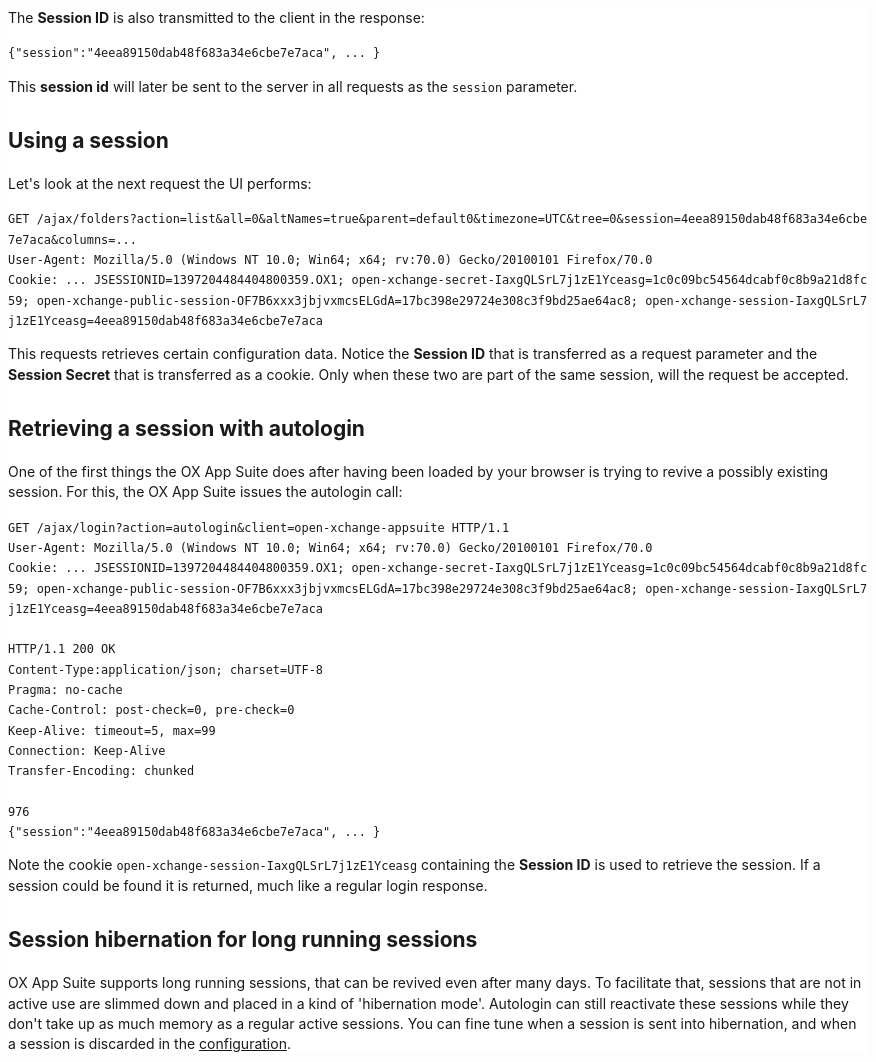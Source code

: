 The **Session ID** is also transmitted to the client in the response:

`{"session":"4eea89150dab48f683a34e6cbe7e7aca", ... }`

This **session id** will later be sent to the server in all requests as the `session` parameter.

## Using a session 

Let's look at the next request the UI performs:

```
GET /ajax/folders?action=list&all=0&altNames=true&parent=default0&timezone=UTC&tree=0&session=4eea89150dab48f683a34e6cbe7e7aca&columns=...
User-Agent: Mozilla/5.0 (Windows NT 10.0; Win64; x64; rv:70.0) Gecko/20100101 Firefox/70.0
Cookie: ... JSESSIONID=1397204484404800359.OX1; open-xchange-secret-IaxgQLSrL7j1zE1Yceasg=1c0c09bc54564dcabf0c8b9a21d8fc59; open-xchange-public-session-OF7B6xxx3jbjvxmcsELGdA=17bc398e29724e308c3f9bd25ae64ac8; open-xchange-session-IaxgQLSrL7j1zE1Yceasg=4eea89150dab48f683a34e6cbe7e7aca
```

This requests retrieves certain configuration data. Notice the **Session ID** that is transferred as a request parameter and the **Session Secret** that is transferred as a cookie. Only when these two are part of the same session, will the request be accepted.

## Retrieving a session with autologin

One of the first things the OX App Suite does after having been loaded by your browser is trying to revive a possibly existing session. For this, the OX App Suite issues the autologin call:

```
GET /ajax/login?action=autologin&client=open-xchange-appsuite HTTP/1.1
User-Agent: Mozilla/5.0 (Windows NT 10.0; Win64; x64; rv:70.0) Gecko/20100101 Firefox/70.0
Cookie: ... JSESSIONID=1397204484404800359.OX1; open-xchange-secret-IaxgQLSrL7j1zE1Yceasg=1c0c09bc54564dcabf0c8b9a21d8fc59; open-xchange-public-session-OF7B6xxx3jbjvxmcsELGdA=17bc398e29724e308c3f9bd25ae64ac8; open-xchange-session-IaxgQLSrL7j1zE1Yceasg=4eea89150dab48f683a34e6cbe7e7aca

HTTP/1.1 200 OK
Content-Type:application/json; charset=UTF-8
Pragma: no-cache
Cache-Control: post-check=0, pre-check=0
Keep-Alive: timeout=5, max=99
Connection: Keep-Alive
Transfer-Encoding: chunked

976
{"session":"4eea89150dab48f683a34e6cbe7e7aca", ... }
```

Note the cookie `open-xchange-session-IaxgQLSrL7j1zE1Yceasg` containing the **Session ID** is used to retrieve the session. If a session could be found it is returned, much like a regular login response.

## Session hibernation for long running sessions

OX App Suite supports long running sessions, that can be revived even after many days. To facilitate that, sessions that are not in active use are slimmed down and placed in a kind of 'hibernation mode'. Autologin can still reactivate these sessions while they don't take up as much memory as a regular active sessions. You can fine tune when a session is sent into hibernation, and when a session is discarded in the [configuration](https://documentation.open-xchange.com/components/middleware/config{{site.baseurl}}#mode=tags&tag=Session).
